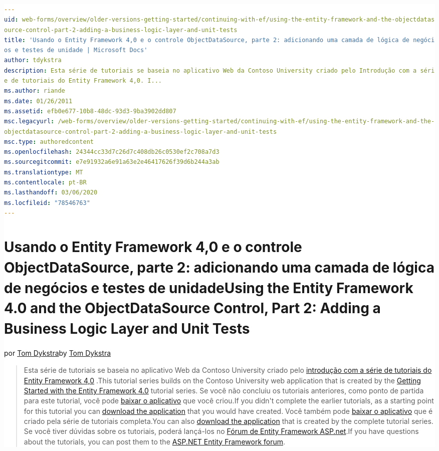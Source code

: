 ```yaml
---
uid: web-forms/overview/older-versions-getting-started/continuing-with-ef/using-the-entity-framework-and-the-objectdatasource-control-part-2-adding-a-business-logic-layer-and-unit-tests
title: 'Usando o Entity Framework 4,0 e o controle ObjectDataSource, parte 2: adicionando uma camada de lógica de negócios e testes de unidade | Microsoft Docs'
author: tdykstra
description: Esta série de tutoriais se baseia no aplicativo Web da Contoso University criado pelo Introdução com a série de tutoriais do Entity Framework 4,0. I...
ms.author: riande
ms.date: 01/26/2011
ms.assetid: efb0e677-10b8-48dc-93d3-9ba3902dd807
msc.legacyurl: /web-forms/overview/older-versions-getting-started/continuing-with-ef/using-the-entity-framework-and-the-objectdatasource-control-part-2-adding-a-business-logic-layer-and-unit-tests
msc.type: authoredcontent
ms.openlocfilehash: 24344cc33d7c26d7c408db26c0530ef2c708a7d3
ms.sourcegitcommit: e7e91932a6e91a63e2e46417626f39d6b244a3ab
ms.translationtype: MT
ms.contentlocale: pt-BR
ms.lasthandoff: 03/06/2020
ms.locfileid: "78546763"
---
```

# <a name="using-the-entity-framework-40-and-the-objectdatasource-control-part-2-adding-a-business-logic-layer-and-unit-tests"></a><span data-ttu-id="5acde-104">Usando o Entity Framework 4,0 e o controle ObjectDataSource, parte 2: adicionando uma camada de lógica de negócios e testes de unidade</span><span class="sxs-lookup"><span data-stu-id="5acde-104">Using the Entity Framework 4.0 and the ObjectDataSource Control, Part 2: Adding a Business Logic Layer and Unit Tests</span></span>

<span data-ttu-id="5acde-105">por [Tom Dykstra](https://github.com/tdykstra)</span><span class="sxs-lookup"><span data-stu-id="5acde-105">by [Tom Dykstra](https://github.com/tdykstra)</span></span>

> <span data-ttu-id="5acde-106">Esta série de tutoriais se baseia no aplicativo Web da Contoso University criado pelo [introdução com a série de tutoriais do Entity Framework 4,0](https://asp.net/entity-framework/tutorials#Getting%20Started) .</span><span class="sxs-lookup"><span data-stu-id="5acde-106">This tutorial series builds on the Contoso University web application that is created by the [Getting Started with the Entity Framework 4.0](https://asp.net/entity-framework/tutorials#Getting%20Started) tutorial series.</span></span> <span data-ttu-id="5acde-107">Se você não concluiu os tutoriais anteriores, como ponto de partida para este tutorial, você pode [baixar o aplicativo](https://code.msdn.microsoft.com/ASPNET-Web-Forms-97f8ee9a) que você criou.</span><span class="sxs-lookup"><span data-stu-id="5acde-107">If you didn't complete the earlier tutorials, as a starting point for this tutorial you can [download the application](https://code.msdn.microsoft.com/ASPNET-Web-Forms-97f8ee9a) that you would have created.</span></span> <span data-ttu-id="5acde-108">Você também pode [baixar o aplicativo](https://code.msdn.microsoft.com/ASPNET-Web-Forms-6c7197aa) que é criado pela série de tutoriais completa.</span><span class="sxs-lookup"><span data-stu-id="5acde-108">You can also [download the application](https://code.msdn.microsoft.com/ASPNET-Web-Forms-6c7197aa) that is created by the complete tutorial series.</span></span> <span data-ttu-id="5acde-109">Se você tiver dúvidas sobre os tutoriais, poderá lançá-los no [Fórum de Entity Framework ASP.net](https://forums.asp.net/1227.aspx).</span><span class="sxs-lookup"><span data-stu-id="5acde-109">If you have questions about the tutorials, you can post them to the [ASP.NET Entity Framework forum](https://forums.asp.net/1227.aspx).</span></span>
